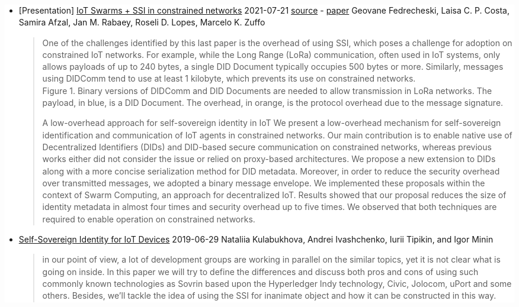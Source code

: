 * [Presentation] [IoT Swarms + SSI in constrained networks](https://docs.google.com/presentation/d/15ix2vzR_Dq9xcs-8OY0qBjapy9dpY-WdRKph9SiEY-0/edit?usp=sharing) 2021-07-21 [source](https://iiw.idcommons.net/12E/_IoT_Swarms_+_SSI_in_constrained_networks) - [paper](https://arxiv.org/abs/2107.10232) Geovane Fedrecheski, Laisa C. P. Costa, Samira Afzal, Jan M. Rabaey, Roseli D. Lopes, Marcelo K. Zuffo
  > One of the challenges identified by this last paper is the overhead of using SSI, which poses a challenge for adoption on constrained IoT networks. For example, while the Long Range (LoRa) communication, often used in IoT systems, only allows payloads of up to 240 bytes, a single DID Document typically occupies 500 bytes or more. Similarly, messages using DIDComm tend to use at least 1 kilobyte, which prevents its use on constrained networks.<br>Figure 1. Binary versions of DIDComm and DID Documents are needed to allow transmission in LoRa networks. The payload, in blue, is a DID Document. The overhead, in orange, is the protocol overhead due to the message signature.
  > 
  > A low-overhead approach for self-sovereign identity in IoT	We present a low-overhead mechanism for self-sovereign identification and communication of IoT agents in constrained networks. Our main contribution is to enable native use of Decentralized Identifiers (DIDs) and DID-based secure communication on constrained networks, whereas previous works either did not consider the issue or relied on proxy-based architectures. We propose a new extension to DIDs along with a more concise serialization method for DID metadata. Moreover, in order to reduce the security overhead over transmitted messages, we adopted a binary message envelope. We implemented these proposals within the context of Swarm Computing, an approach for decentralized IoT. Results showed that our proposal reduces the size of identity metadata in almost four times and security overhead up to five times. We observed that both techniques are required to enable operation on constrained networks.	
* [Self-Sovereign Identity for IoT Devices](https://link.springer.com/chapter/10.1007/978-3-030-24296-1_37) 2019-06-29 Nataliia Kulabukhova, Andrei Ivashchenko, Iurii Tipikin, and Igor Minin
  > in our point of view, a lot of development groups are working in parallel on the similar topics, yet it is not clear what is going on inside. In this paper we will try to define the differences and discuss both pros and cons of using such commonly known technologies as Sovrin based upon the Hyperledger Indy technology, Civic, Jolocom, uPort and some others. Besides, we’ll tackle the idea of using the SSI for inanimate object and how it can be constructed in this way.

